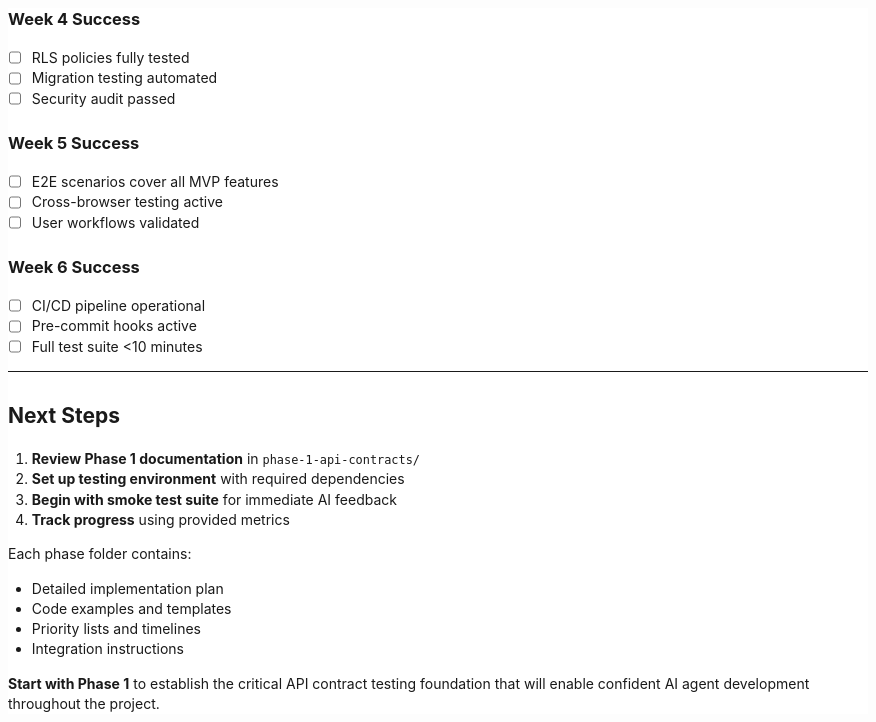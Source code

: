 ### Week 4 Success
- [ ] RLS policies fully tested
- [ ] Migration testing automated
- [ ] Security audit passed

### Week 5 Success
- [ ] E2E scenarios cover all MVP features
- [ ] Cross-browser testing active
- [ ] User workflows validated

### Week 6 Success
- [ ] CI/CD pipeline operational
- [ ] Pre-commit hooks active
- [ ] Full test suite <10 minutes

---

## Next Steps

1. **Review Phase 1 documentation** in `phase-1-api-contracts/`
2. **Set up testing environment** with required dependencies
3. **Begin with smoke test suite** for immediate AI feedback
4. **Track progress** using provided metrics

Each phase folder contains:
- Detailed implementation plan
- Code examples and templates
- Priority lists and timelines
- Integration instructions

**Start with Phase 1** to establish the critical API contract testing foundation that will enable confident AI agent development throughout the project.